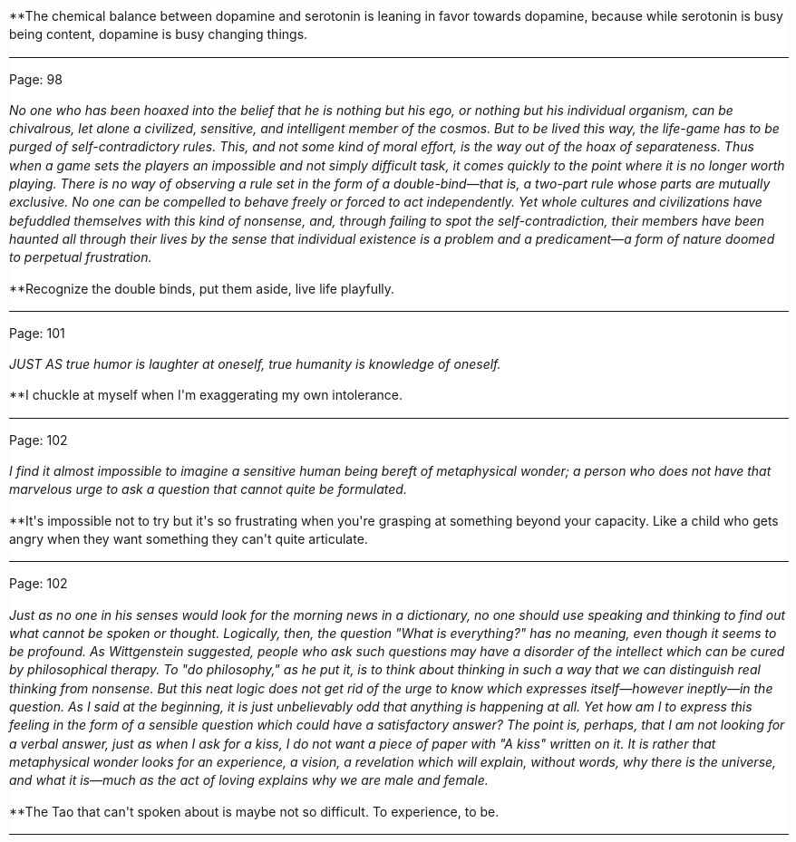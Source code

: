 **The chemical balance between dopamine and serotonin is leaning in favor towards dopamine, because while serotonin is busy being content, dopamine is busy changing things.  

---
Page: 98

*No one who has been hoaxed into the belief that he is nothing but his ego, or nothing but his individual organism, can be chivalrous, let alone a civilized, sensitive, and intelligent member of the cosmos.
But to be lived this way, the life-game has to be purged of self-contradictory rules. This, and not some kind of moral effort, is the way out of the hoax of separateness. Thus when a game sets the players an impossible and not simply difficult task, it comes quickly to the point where it is no longer worth playing. There is no way of observing a rule set in the form of a double-bind—that is, a two-part rule whose parts are mutually exclusive. No one can be compelled to behave freely or forced to act independently. Yet whole cultures and civilizations have befuddled themselves with this kind of nonsense, and, through failing to spot the self-contradiction, their members have been haunted all through their lives by the sense that individual existence is a problem and a predicament—a form of nature doomed to perpetual frustration.*

**Recognize the double binds, put them aside, live life playfully.

---
Page: 101

*JUST AS true humor is laughter at oneself, true humanity is knowledge of oneself.*

**I chuckle at myself when I'm exaggerating my own intolerance. 

---
Page: 102

*I find it almost impossible to imagine a sensitive human being bereft of metaphysical wonder; a person who does not have that marvelous urge to ask a question that cannot quite be formulated.*

**It's impossible not to try but it's so frustrating when you're grasping at something beyond your capacity. Like a child who gets angry when they want something they can't quite articulate. 

---
Page: 102

*Just as no one in his senses would look for the morning news in a dictionary, no one should use speaking and thinking to find out what cannot be spoken or thought. Logically, then, the question "What is everything?" has no meaning, even though it seems to be profound. As Wittgenstein suggested, people who ask such questions may have a disorder of the intellect which can be cured by philosophical therapy. To "do philosophy," as he put it, is to think about thinking in such a way that we can distinguish real thinking from nonsense.
But this neat logic does not get rid of the urge to know which expresses itself—however ineptly—in the question. As I said at the beginning, it is just unbelievably odd that anything is happening at all.
Yet how am I to express this feeling in the form of a sensible question which could have a satisfactory answer? The point is, perhaps, that I am not looking for a verbal answer, just as when I ask for a kiss, I do not want a piece of paper with "A kiss" written on it. It is rather that metaphysical wonder looks for an experience, a vision, a revelation which will explain, without words, why there is the universe, and what it is—much as the act of loving explains why we are male and female.*

**The Tao that can't spoken about is maybe not so difficult. To experience, to be. 

---